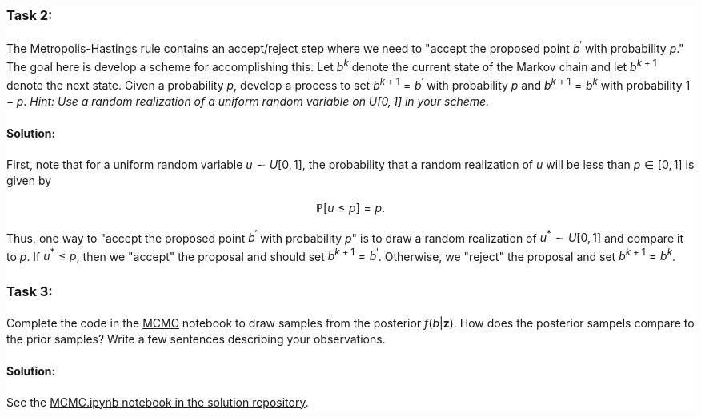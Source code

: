 ### Task 2:
The Metropolis-Hastings rule contains an accept/reject step where we need to "accept the proposed point $b^\prime$ with probability $p$."  The goal here is develop a scheme for accomplishing this.    Let $b^k$ denote the current state of the Markov chain and let $b^{k+1}$ denote the next state.   Given a probability $p$, develop a process to set $b^{k+1}=b^\prime$ with probability $p$ and $b^{k+1}=b^k$ with probability $1-p$.   _Hint: Use a random realization of a uniform random variable on $U[0,1]$ in your scheme._

#### Solution:
First, note that for a uniform random variable $u\sim U[0,1]$, the probability that a random realization of $u$ will be less than $p\in[0,1]$ is given by

$$
\mathbb{P}[u\leq p] = p.
$$

Thus, one way to "accept the proposed point $b^\prime$ with probability $p$" is to draw a random realization of $u^*\sim U[0,1]$ and compare it to $p$.   If $u^\ast\leq p$, then we "accept" the proposal and should set $b^{k+1}=b^\prime$.   Otherwise, we "reject" the proposal and set $b^{k+1}=b^k$.   

### Task 3:
Complete the code in the [MCMC](MCMC.ipynb) notebook to draw samples from the posterior $f(b|\mathbf{z})$.   How does the posterior sampels compare to the prior samples?  Write a few sentences describing your observations.

#### Solution:
See the [MCMC.ipynb notebook in the solution repository](https://github.com/dartmouth-math76/monte-carlo-solution/blob/master/MCMC.ipynb).
